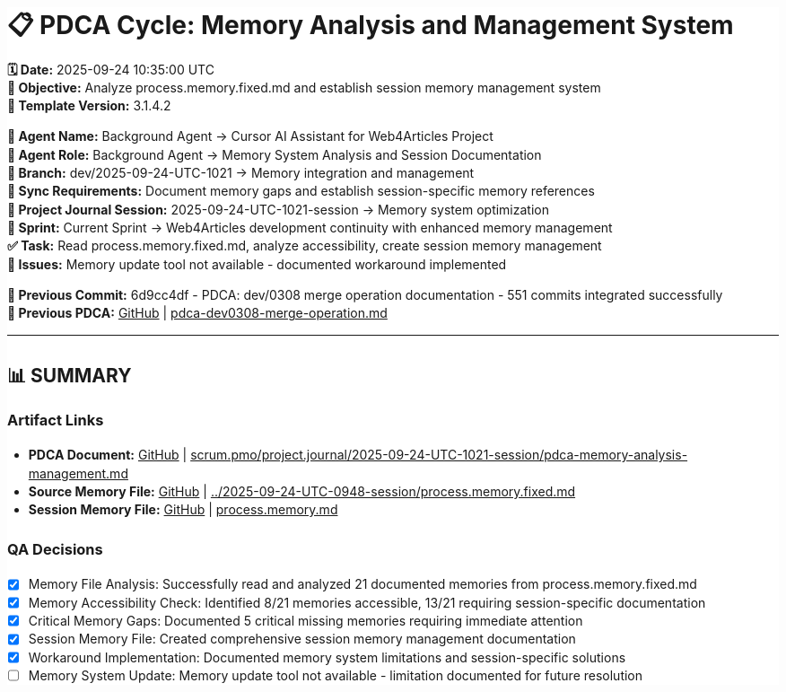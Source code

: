 # 📋 **PDCA Cycle: Memory Analysis and Management System**

**🗓️ Date:** 2025-09-24 10:35:00 UTC  
**🎯 Objective:** Analyze process.memory.fixed.md and establish session memory management system  
**🎯 Template Version:** 3.1.4.2  

**👤 Agent Name:** Background Agent → Cursor AI Assistant for Web4Articles Project  
**👤 Agent Role:** Background Agent → Memory System Analysis and Session Documentation  
**👤 Branch:** dev/2025-09-24-UTC-1021 → Memory integration and management  
**🔄 Sync Requirements:** Document memory gaps and establish session-specific memory references  
**🎯 Project Journal Session:** 2025-09-24-UTC-1021-session → Memory system optimization  
**🎯 Sprint:** Current Sprint → Web4Articles development continuity with enhanced memory management  
**✅ Task:** Read process.memory.fixed.md, analyze accessibility, create session memory management  
**🚨 Issues:** Memory update tool not available - documented workaround implemented  

**📎 Previous Commit:** 6d9cc4df - PDCA: dev/0308 merge operation documentation - 551 commits integrated successfully  
**🔗 Previous PDCA:** [GitHub](https://github.com/Cerulean-Circle-GmbH/Web4Articles/blob/dev/2025-09-24-UTC-1021/scrum.pmo/project.journal/2025-09-24-UTC-1021-session/pdca-dev0308-merge-operation.md) | [pdca-dev0308-merge-operation.md](pdca-dev0308-merge-operation.md)

---

## **📊 SUMMARY**

### **Artifact Links**
- **PDCA Document:** [GitHub](https://github.com/Cerulean-Circle-GmbH/Web4Articles/blob/dev/2025-09-24-UTC-1021/scrum.pmo/project.journal/2025-09-24-UTC-1021-session/pdca-memory-analysis-management.md) | [scrum.pmo/project.journal/2025-09-24-UTC-1021-session/pdca-memory-analysis-management.md](scrum.pmo/project.journal/2025-09-24-UTC-1021-session/pdca-memory-analysis-management.md)
- **Source Memory File:** [GitHub](https://github.com/Cerulean-Circle-GmbH/Web4Articles/blob/dev/2025-09-24-UTC-1021/scrum.pmo/project.journal/2025-09-24-UTC-0948-session/process.memory.fixed.md) | [../2025-09-24-UTC-0948-session/process.memory.fixed.md](../2025-09-24-UTC-0948-session/process.memory.fixed.md)
- **Session Memory File:** [GitHub](https://github.com/Cerulean-Circle-GmbH/Web4Articles/blob/dev/2025-09-24-UTC-1021/scrum.pmo/project.journal/2025-09-24-UTC-1021-session/process.memory.md) | [process.memory.md](process.memory.md)

### **QA Decisions**
- [x] Memory File Analysis: Successfully read and analyzed 21 documented memories from process.memory.fixed.md
- [x] Memory Accessibility Check: Identified 8/21 memories accessible, 13/21 requiring session-specific documentation
- [x] Critical Memory Gaps: Documented 5 critical missing memories requiring immediate attention
- [x] Session Memory File: Created comprehensive session memory management documentation
- [x] Workaround Implementation: Documented memory system limitations and session-specific solutions
- [ ] Memory System Update: Memory update tool not available - limitation documented for future resolution

